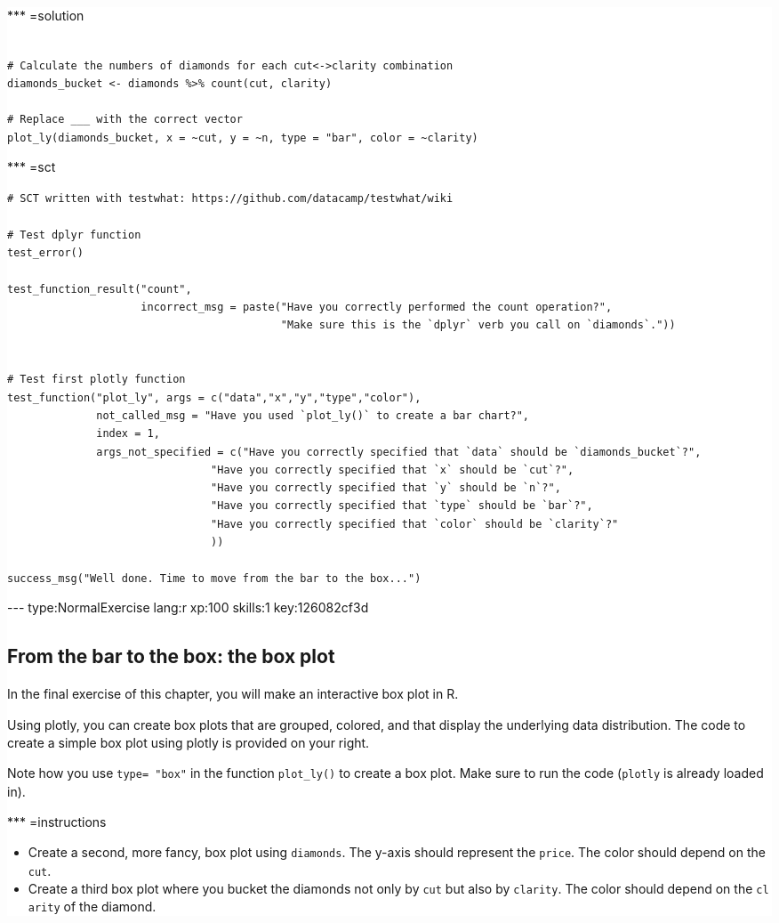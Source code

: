 *** =solution
```{r}

# Calculate the numbers of diamonds for each cut<->clarity combination
diamonds_bucket <- diamonds %>% count(cut, clarity)

# Replace ___ with the correct vector
plot_ly(diamonds_bucket, x = ~cut, y = ~n, type = "bar", color = ~clarity) 

```

*** =sct
```{r}
# SCT written with testwhat: https://github.com/datacamp/testwhat/wiki

# Test dplyr function
test_error()       

test_function_result("count", 
                     incorrect_msg = paste("Have you correctly performed the count operation?",
                                           "Make sure this is the `dplyr` verb you call on `diamonds`."))


# Test first plotly function
test_function("plot_ly", args = c("data","x","y","type","color"),
              not_called_msg = "Have you used `plot_ly()` to create a bar chart?",
              index = 1,
              args_not_specified = c("Have you correctly specified that `data` should be `diamonds_bucket`?",
                                "Have you correctly specified that `x` should be `cut`?",
                                "Have you correctly specified that `y` should be `n`?",
                                "Have you correctly specified that `type` should be `bar`?",
                                "Have you correctly specified that `color` should be `clarity`?"
                                ))
                                
success_msg("Well done. Time to move from the bar to the box...")

```
--- type:NormalExercise lang:r xp:100 skills:1 key:126082cf3d
## From the bar to the box: the box plot

In the final exercise of this chapter, you will make an interactive box plot in R. 

Using plotly, you can create box plots that are grouped, colored, and that display the underlying data distribution. The code to create a simple box plot using plotly is provided on your right. 

Note how you use `type= "box"` in the function `plot_ly()` to create a box plot. Make sure to run the code (`plotly` is already loaded in). 
 
*** =instructions
- Create a second, more fancy, box plot using `diamonds`. The y-axis should represent the `price`. The color should depend on the `cut`.
- Create a third box plot where you bucket the diamonds not only by `cut` but also by `clarity`. The color should depend on the `clarity` of the diamond.  
